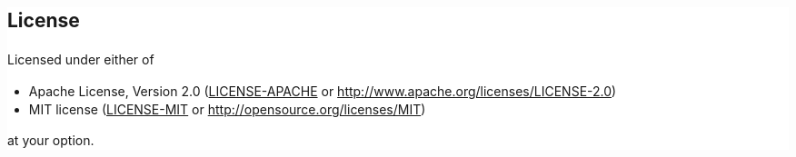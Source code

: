 ## License

Licensed under either of

- Apache License, Version 2.0 ([LICENSE-APACHE](LICENSE-APACHE) or http://www.apache.org/licenses/LICENSE-2.0)
- MIT license ([LICENSE-MIT](LICENSE-MIT) or http://opensource.org/licenses/MIT)

at your option.